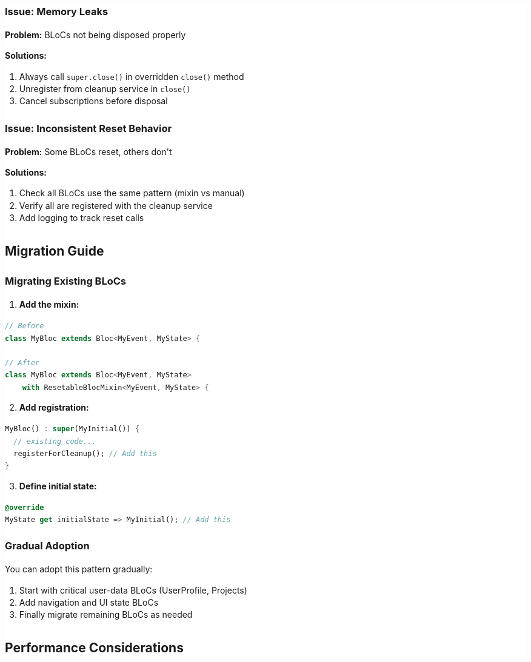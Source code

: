 ### Issue: Memory Leaks

**Problem:** BLoCs not being disposed properly

**Solutions:**
1. Always call `super.close()` in overridden `close()` method
2. Unregister from cleanup service in `close()`
3. Cancel subscriptions before disposal

### Issue: Inconsistent Reset Behavior

**Problem:** Some BLoCs reset, others don't

**Solutions:**
1. Check all BLoCs use the same pattern (mixin vs manual)
2. Verify all are registered with the cleanup service
3. Add logging to track reset calls

## Migration Guide

### Migrating Existing BLoCs

1. **Add the mixin:**
```dart
// Before
class MyBloc extends Bloc<MyEvent, MyState> {

// After  
class MyBloc extends Bloc<MyEvent, MyState>
    with ResetableBlocMixin<MyEvent, MyState> {
```

2. **Add registration:**
```dart
MyBloc() : super(MyInitial()) {
  // existing code...
  registerForCleanup(); // Add this
}
```

3. **Define initial state:**
```dart
@override
MyState get initialState => MyInitial(); // Add this
```

### Gradual Adoption

You can adopt this pattern gradually:
1. Start with critical user-data BLoCs (UserProfile, Projects)
2. Add navigation and UI state BLoCs
3. Finally migrate remaining BLoCs as needed

## Performance Considerations
